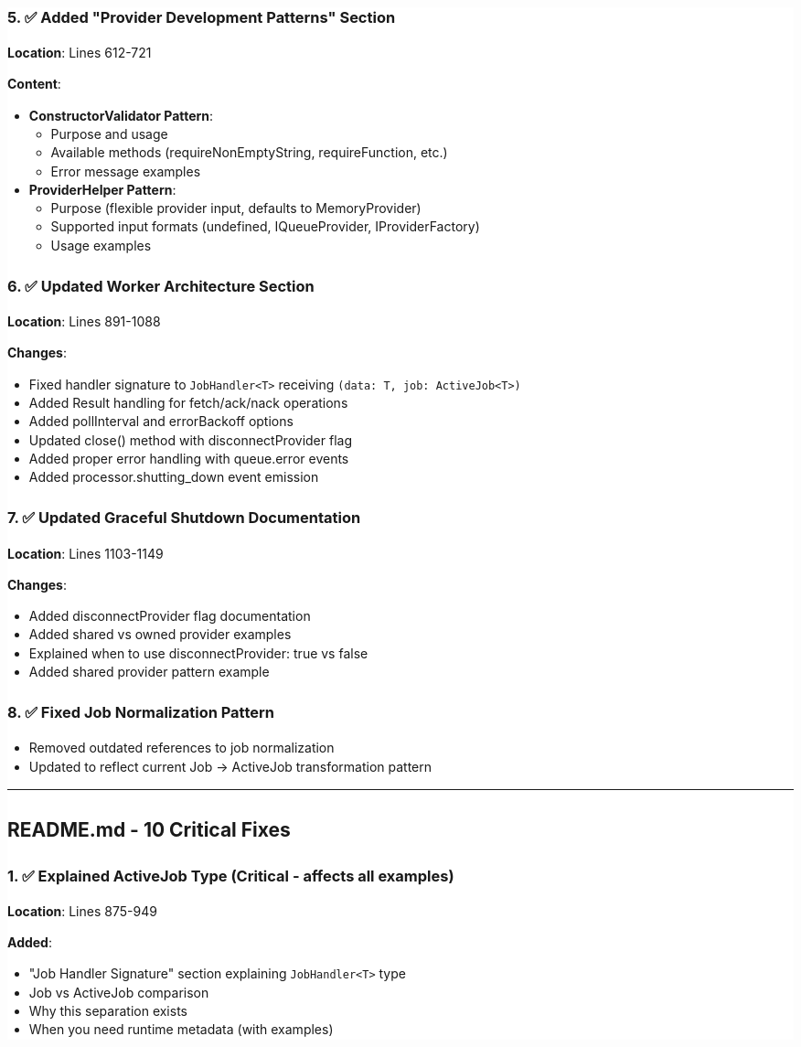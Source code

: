### 5. ✅ Added "Provider Development Patterns" Section
**Location**: Lines 612-721

**Content**:
- **ConstructorValidator Pattern**:
  - Purpose and usage
  - Available methods (requireNonEmptyString, requireFunction, etc.)
  - Error message examples
- **ProviderHelper Pattern**:
  - Purpose (flexible provider input, defaults to MemoryProvider)
  - Supported input formats (undefined, IQueueProvider, IProviderFactory)
  - Usage examples

### 6. ✅ Updated Worker Architecture Section
**Location**: Lines 891-1088

**Changes**:
- Fixed handler signature to `JobHandler<T>` receiving `(data: T, job: ActiveJob<T>)`
- Added Result handling for fetch/ack/nack operations
- Added pollInterval and errorBackoff options
- Updated close() method with disconnectProvider flag
- Added proper error handling with queue.error events
- Added processor.shutting_down event emission

### 7. ✅ Updated Graceful Shutdown Documentation
**Location**: Lines 1103-1149

**Changes**:
- Added disconnectProvider flag documentation
- Added shared vs owned provider examples
- Explained when to use disconnectProvider: true vs false
- Added shared provider pattern example

### 8. ✅ Fixed Job Normalization Pattern
- Removed outdated references to job normalization
- Updated to reflect current Job → ActiveJob transformation pattern

---

## README.md - 10 Critical Fixes

### 1. ✅ Explained ActiveJob<T> Type (Critical - affects all examples)
**Location**: Lines 875-949

**Added**:
- "Job Handler Signature" section explaining `JobHandler<T>` type
- Job<T> vs ActiveJob<T> comparison
- Why this separation exists
- When you need runtime metadata (with examples)
